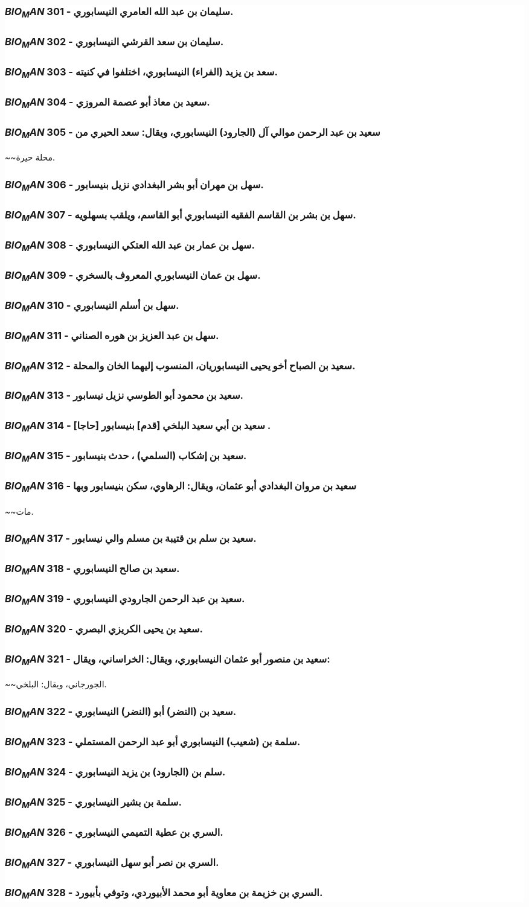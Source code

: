 ### $BIO_MAN$ 301 - سليمان بن عبد الله العامري النيسابوري.
### $BIO_MAN$ 302 - سليمان بن سعد القرشي النيسابوري.
### $BIO_MAN$ 303 - سعد بن يزيد (الفراء) النيسابوري، اختلفوا في كنيته.
### $BIO_MAN$ 304 - سعيد بن معاذ أبو عصمة المروزي.
### $BIO_MAN$ 305 - سعيد بن عبد الرحمن موالي آل (الجارود) النيسابوري، ويقال: سعد الحيري من
~~محلة حيرة.
### $BIO_MAN$ 306 - سهل بن مهران أبو بشر البغدادي نزيل بنيسابور.
### $BIO_MAN$ 307 - سهل بن بشر بن القاسم الفقيه النيسابوري أبو القاسم، ويلقب بسهلويه.
### $BIO_MAN$ 308 - سهل بن عمار بن عبد الله العتكي النيسابوري.
### $BIO_MAN$ 309 - سهل بن عمان النيسابوري المعروف بالسخري.
### $BIO_MAN$ 310 - سهل بن أسلم النيسابوري.
### $BIO_MAN$ 311 - سهل بن عبد العزيز بن هوره الصناني.
### $BIO_MAN$ 312 - سعيد بن الصباح أخو يحيى النيسابوريان، المنسوب إليهما الخان والمحلة.
### $BIO_MAN$ 313 - سعيد بن محمود أبو الطوسي نزيل نيسابور.
### $BIO_MAN$ 314 - سعيد بن أبي سعيد البلخي [قدم] بنيسابور [حاجا] .
### $BIO_MAN$ 315 - سعيد بن إشكاب (السلمي) ، حدث بنيسابور.
### $BIO_MAN$ 316 - سعيد بن مروان البغدادي أبو عثمان، ويقال: الرهاوي، سكن بنيسابور وبها
~~مات.
### $BIO_MAN$ 317 - سعيد بن سلم بن قتيبة بن مسلم والي نيسابور.
### $BIO_MAN$ 318 - سعيد بن صالح النيسابوري.
### $BIO_MAN$ 319 - سعيد بن عبد الرحمن الجارودي النيسابوري.
### $BIO_MAN$ 320 - سعيد بن يحيى الكريزي البصري.
### $BIO_MAN$ 321 - سعيد بن منصور أبو عثمان النيسابوري، ويقال: الخراساني، ويقال:
~~الجورجاني، ويقال: البلخي.
### $BIO_MAN$ 322 - سعيد بن (النضر) أبو (النضر) النيسابوري.
### $BIO_MAN$ 323 - سلمة بن (شعيب) النيسابوري أبو عبد الرحمن المستملي.
### $BIO_MAN$ 324 - سلم بن (الجارود) بن يزيد النيسابوري.
### $BIO_MAN$ 325 - سلمة بن بشير النيسابوري.
### $BIO_MAN$ 326 - السري بن عطية التميمي النيسابوري.
### $BIO_MAN$ 327 - السري بن نصر أبو سهل النيسابوري.
### $BIO_MAN$ 328 - السري بن خزيمة بن معاوية أبو محمد الأبيوردي، وتوفي بأبيورد.